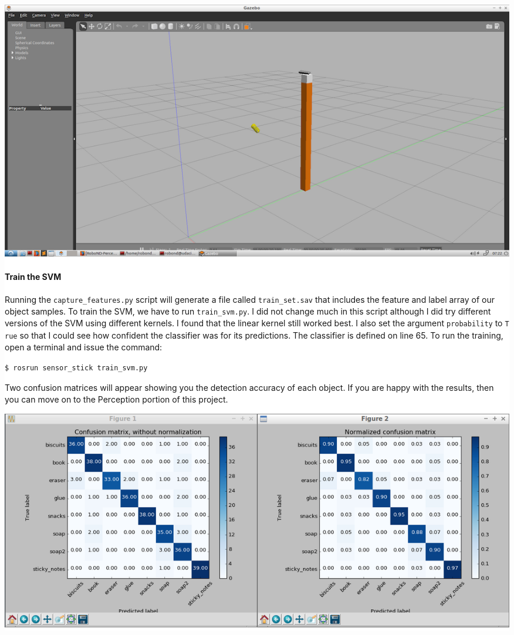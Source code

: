 ![capture features](imgs/capture_object_features.png)

#### Train the SVM
Running the `capture_features.py` script will generate a file called `train_set.sav` that includes the feature and label array of our object samples. To train the SVM, we have to run `train_svm.py`. I did not change much in this script although I did try different versions of the SVM using different kernels. I found that the linear kernel still worked best. I also set the argument `probability` to `True` so that I could see how confident the classifier was for its predictions. The classifier is defined on line 65. To run the training, open a terminal and issue the command:
```
$ rosrun sensor_stick train_svm.py
```
Two confusion matrices will appear showing you the detection accuracy of each object. If you are happy with the results, then you can move on to the Perception portion of this project.

![confusing matrix](imgs/confusion_matrix.png)

